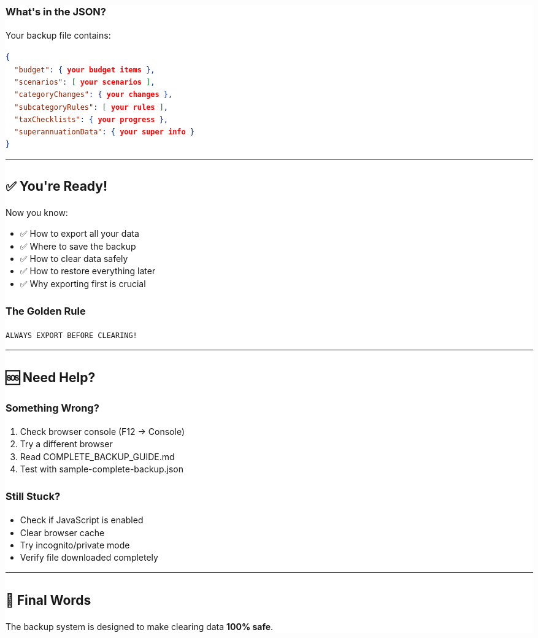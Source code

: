 ### What's in the JSON?
Your backup file contains:
```json
{
  "budget": { your budget items },
  "scenarios": [ your scenarios ],
  "categoryChanges": { your changes },
  "subcategoryRules": [ your rules ],
  "taxChecklists": { your progress },
  "superannuationData": { your super info }
}
```

---

## ✅ You're Ready!

Now you know:
- ✅ How to export all your data
- ✅ Where to save the backup
- ✅ How to clear data safely
- ✅ How to restore everything later
- ✅ Why exporting first is crucial

### The Golden Rule
```
ALWAYS EXPORT BEFORE CLEARING!
```

---

## 🆘 Need Help?

### Something Wrong?
1. Check browser console (F12 → Console)
2. Try a different browser
3. Read COMPLETE_BACKUP_GUIDE.md
4. Test with sample-complete-backup.json

### Still Stuck?
- Check if JavaScript is enabled
- Clear browser cache
- Try incognito/private mode
- Verify file downloaded completely

---

## 🎉 Final Words

The backup system is designed to make clearing data **100% safe**.
